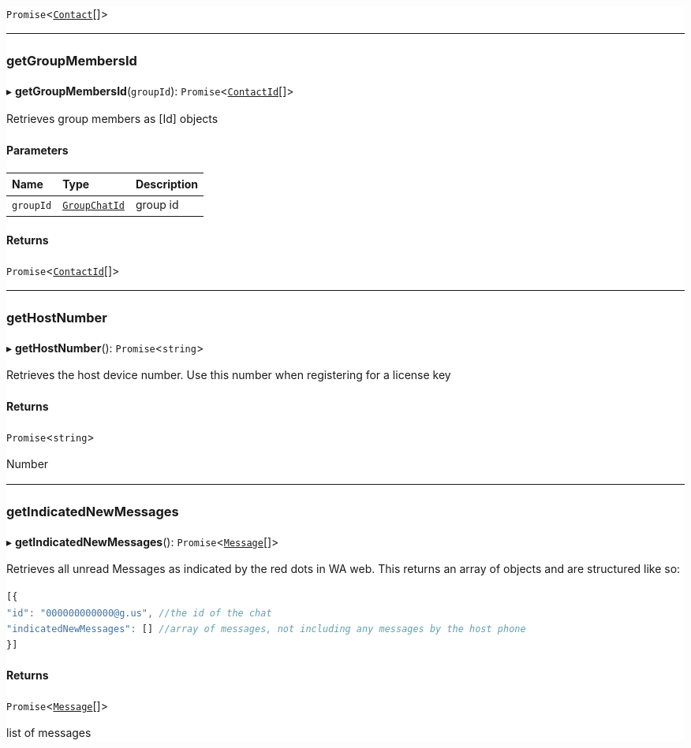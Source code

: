 `Promise`<[`Contact`](/api/interfaces/api_model_contact.Contact.md)[]\>

___

### getGroupMembersId

▸ **getGroupMembersId**(`groupId`): `Promise`<[`ContactId`](/api/types/api_model_aliases.ContactId.md)[]\>

Retrieves group members as [Id] objects

#### Parameters

| Name | Type | Description |
| :------ | :------ | :------ |
| `groupId` | [`GroupChatId`](/api/types/api_model_aliases.GroupChatId.md) | group id |

#### Returns

`Promise`<[`ContactId`](/api/types/api_model_aliases.ContactId.md)[]\>

___

### getHostNumber

▸ **getHostNumber**(): `Promise`<`string`\>

Retrieves the host device number. Use this number when registering for a license key

#### Returns

`Promise`<`string`\>

Number

___

### getIndicatedNewMessages

▸ **getIndicatedNewMessages**(): `Promise`<[`Message`](/api/interfaces/api_model_message.Message.md)[]\>

Retrieves all unread Messages as indicated by the red dots in WA web. This returns an array of objects and are structured like so:
```javascript
[{
"id": "000000000000@g.us", //the id of the chat
"indicatedNewMessages": [] //array of messages, not including any messages by the host phone
}]
```

#### Returns

`Promise`<[`Message`](/api/interfaces/api_model_message.Message.md)[]\>

list of messages
